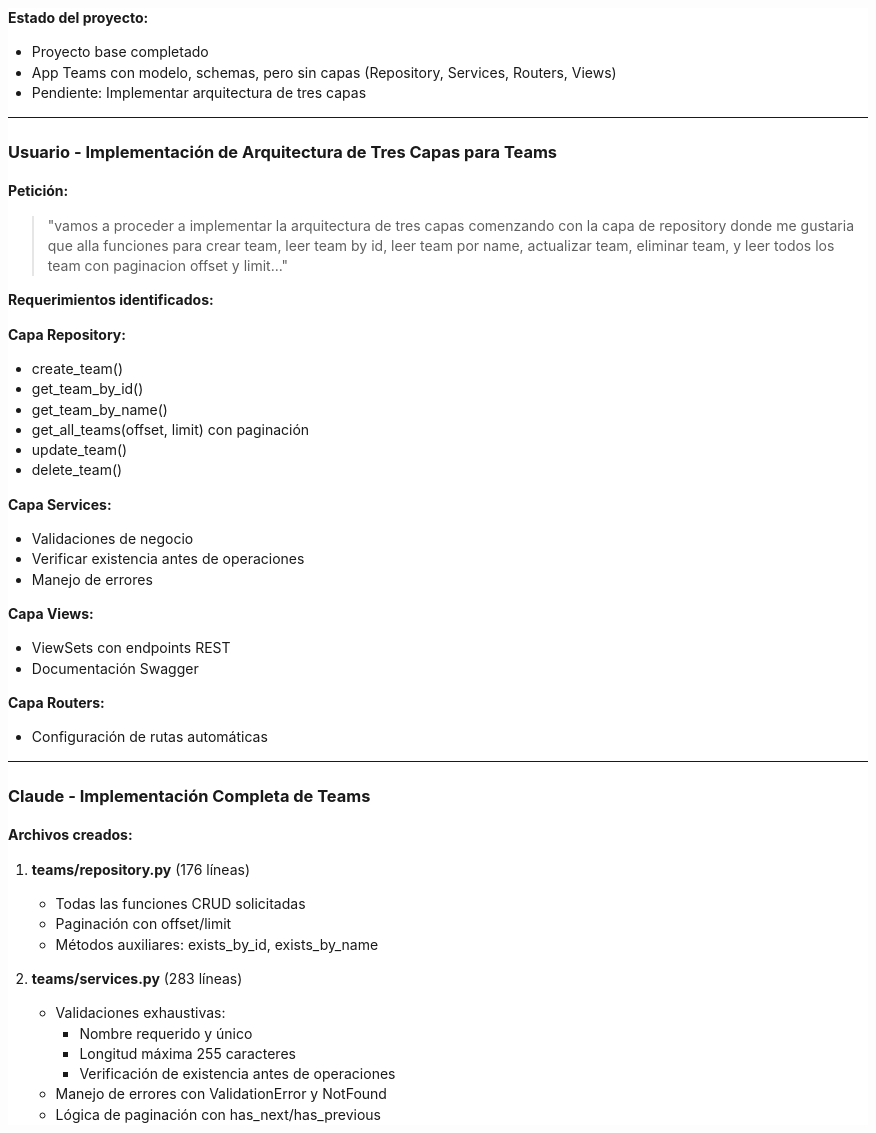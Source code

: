 **Estado del proyecto:**
- Proyecto base completado
- App Teams con modelo, schemas, pero sin capas (Repository, Services, Routers, Views)
- Pendiente: Implementar arquitectura de tres capas

---

### Usuario - Implementación de Arquitectura de Tres Capas para Teams

**Petición:**
> "vamos a proceder a implementar la arquitectura de tres capas comenzando con la capa de repository donde me gustaria que alla funciones para crear team, leer team by id, leer team por name, actualizar team, eliminar team, y leer todos los team con paginacion offset y limit..."

**Requerimientos identificados:**

**Capa Repository:**
- create_team()
- get_team_by_id()
- get_team_by_name()
- get_all_teams(offset, limit) con paginación
- update_team()
- delete_team()

**Capa Services:**
- Validaciones de negocio
- Verificar existencia antes de operaciones
- Manejo de errores

**Capa Views:**
- ViewSets con endpoints REST
- Documentación Swagger

**Capa Routers:**
- Configuración de rutas automáticas

---

### Claude - Implementación Completa de Teams

**Archivos creados:**

1. **teams/repository.py** (176 líneas)
   - Todas las funciones CRUD solicitadas
   - Paginación con offset/limit
   - Métodos auxiliares: exists_by_id, exists_by_name

2. **teams/services.py** (283 líneas)
   - Validaciones exhaustivas:
     - Nombre requerido y único
     - Longitud máxima 255 caracteres
     - Verificación de existencia antes de operaciones
   - Manejo de errores con ValidationError y NotFound
   - Lógica de paginación con has_next/has_previous
